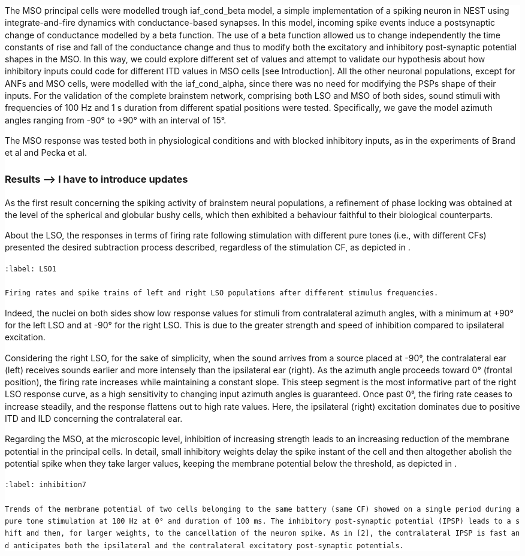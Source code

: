 The MSO principal cells were modelled trough iaf_cond_beta model, a simple implementation of a spiking neuron in NEST using integrate-and-fire dynamics with conductance-based synapses. In this model, incoming spike events induce a postsynaptic change of conductance modelled by a beta function. The use of a beta function allowed us to change independently the time constants of rise and fall of the conductance change and thus to modify both the excitatory and inhibitory post-synaptic potential shapes in the MSO. In this way, we could explore different set of values and attempt to validate our hypothesis about how inhibitory inputs could code for different ITD values in MSO cells [see Introduction].
All the other neuronal populations, except for ANFs and MSO cells, were modelled with the iaf_cond_alpha, since there was no need for modifying the PSPs shape of their inputs.
For the validation of the complete brainstem network, comprising both LSO and MSO of both sides, sound stimuli with frequencies of 100 Hz and 1 s duration from different spatial positions were tested. Specifically, we gave the model azimuth angles ranging from -90° to +90° with an interval of 15°. 

The MSO response was tested both in physiological conditions and with blocked inhibitory inputs, as in the experiments of Brand et al and Pecka et al.


### Results --> I have to introduce updates

As the first result concerning the spiking activity of brainstem neural populations, a refinement of phase locking was obtained at the level of the spherical and globular bushy cells, which then exhibited a behaviour faithful to their biological counterparts. 

About the LSO, the responses in terms of firing rate following stimulation with different pure tones (i.e., with different CFs) presented the desired subtraction process described, regardless of the stimulation CF, as depicted in [](#LSO1). 

```{figure} https://github.com/francescodesantis/snn-sound-localization/assets/96658597/428de33c-d5fb-405f-b44e-949f701374fa
:label: LSO1

Firing rates and spike trains of left and right LSO populations after different stimulus frequencies.
```

Indeed, the nuclei on both sides show low response values for stimuli from contralateral azimuth angles, with a minimum at +90° for the left LSO and at -90° for the right LSO. This is due to the greater strength and speed of inhibition compared to ipsilateral excitation.

Considering the right LSO, for the sake of simplicity, when the sound arrives from a source placed at -90°, the contralateral ear (left) receives sounds earlier and more intensely than the ipsilateral ear (right). As the azimuth angle proceeds toward 0° (frontal position), the firing rate increases while maintaining a constant slope. This steep segment is the most informative part of the right LSO response curve, as a high sensitivity to changing input azimuth angles is guaranteed. Once past 0°, the firing rate ceases to increase steadily, and the response flattens out to high rate values. Here, the ipsilateral (right) excitation dominates due to positive ITD and ILD concerning the contralateral ear.

Regarding the MSO, at the microscopic level, inhibition of increasing strength leads to an increasing reduction of the membrane potential in the principal cells. In detail, small inhibitory weights delay the spike instant of the cell and then altogether abolish the potential spike when they take larger values, keeping the membrane potential below the threshold, as depicted in [](#inhibition7).

```{figure} https://github.com/francescodesantis/snn-sound-localization/assets/96658597/43aa94a4-1848-4320-8477-3cc709f00af0
:label: inhibition7

Trends of the membrane potential of two cells belonging to the same battery (same CF) showed on a single period during a pure tone stimulation at 100 Hz at 0° and duration of 100 ms. The inhibitory post-synaptic potential (IPSP) leads to a shift and then, for larger weights, to the cancellation of the neuron spike. As in [2], the contralateral IPSP is fast and anticipates both the ipsilateral and the contralateral excitatory post-synaptic potentials.
```
